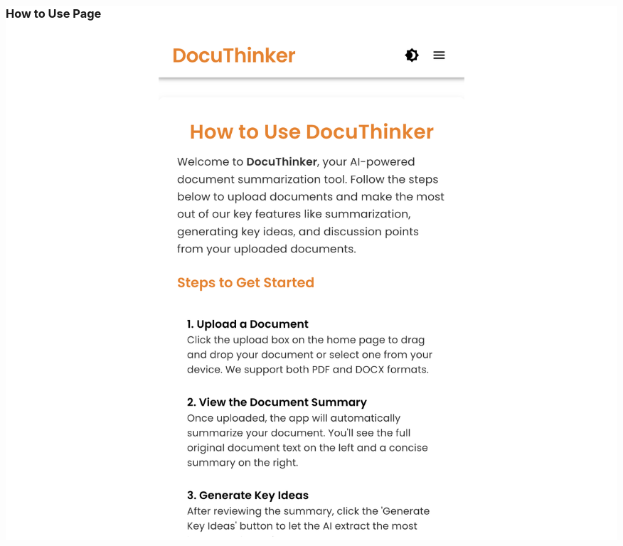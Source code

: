 ### How to Use Page

<p align="center">
  <img src="../images/how-to-use-mobile.png" alt="DocuThinker Mobile" width="50%" style="border-radius: 10px;">
</p>
